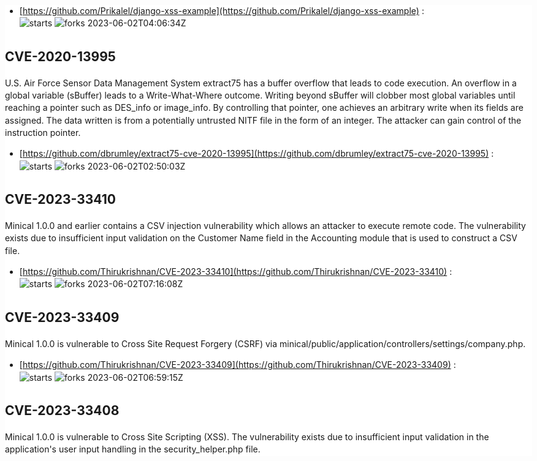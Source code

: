 - [https://github.com/Prikalel/django-xss-example](https://github.com/Prikalel/django-xss-example) :  
![starts](https://img.shields.io/github/stars/Prikalel/django-xss-example.svg) 
![forks](https://img.shields.io/github/forks/Prikalel/django-xss-example.svg) 
2023-06-02T04:06:34Z

## CVE-2020-13995
 U.S. Air Force Sensor Data Management System extract75 has a buffer overflow that leads to code execution. An overflow in a global variable (sBuffer) leads to a Write-What-Where outcome. Writing beyond sBuffer will clobber most global variables until reaching a pointer such as DES_info or image_info. By controlling that pointer, one achieves an arbitrary write when its fields are assigned. The data written is from a potentially untrusted NITF file in the form of an integer. The attacker can gain control of the instruction pointer.

- [https://github.com/dbrumley/extract75-cve-2020-13995](https://github.com/dbrumley/extract75-cve-2020-13995) :  
![starts](https://img.shields.io/github/stars/dbrumley/extract75-cve-2020-13995.svg) 
![forks](https://img.shields.io/github/forks/dbrumley/extract75-cve-2020-13995.svg) 
2023-06-02T02:50:03Z

## CVE-2023-33410
 Minical 1.0.0 and earlier contains a CSV injection vulnerability which allows an attacker to execute remote code. The vulnerability exists due to insufficient input validation on the Customer Name field in the Accounting module that is used to construct a CSV file.

- [https://github.com/Thirukrishnan/CVE-2023-33410](https://github.com/Thirukrishnan/CVE-2023-33410) :  
![starts](https://img.shields.io/github/stars/Thirukrishnan/CVE-2023-33410.svg) 
![forks](https://img.shields.io/github/forks/Thirukrishnan/CVE-2023-33410.svg) 
2023-06-02T07:16:08Z

## CVE-2023-33409
 Minical 1.0.0 is vulnerable to Cross Site Request Forgery (CSRF) via minical/public/application/controllers/settings/company.php.

- [https://github.com/Thirukrishnan/CVE-2023-33409](https://github.com/Thirukrishnan/CVE-2023-33409) :  
![starts](https://img.shields.io/github/stars/Thirukrishnan/CVE-2023-33409.svg) 
![forks](https://img.shields.io/github/forks/Thirukrishnan/CVE-2023-33409.svg) 
2023-06-02T06:59:15Z

## CVE-2023-33408
 Minical 1.0.0 is vulnerable to Cross Site Scripting (XSS). The vulnerability exists due to insufficient input validation in the application's user input handling in the security_helper.php file.
